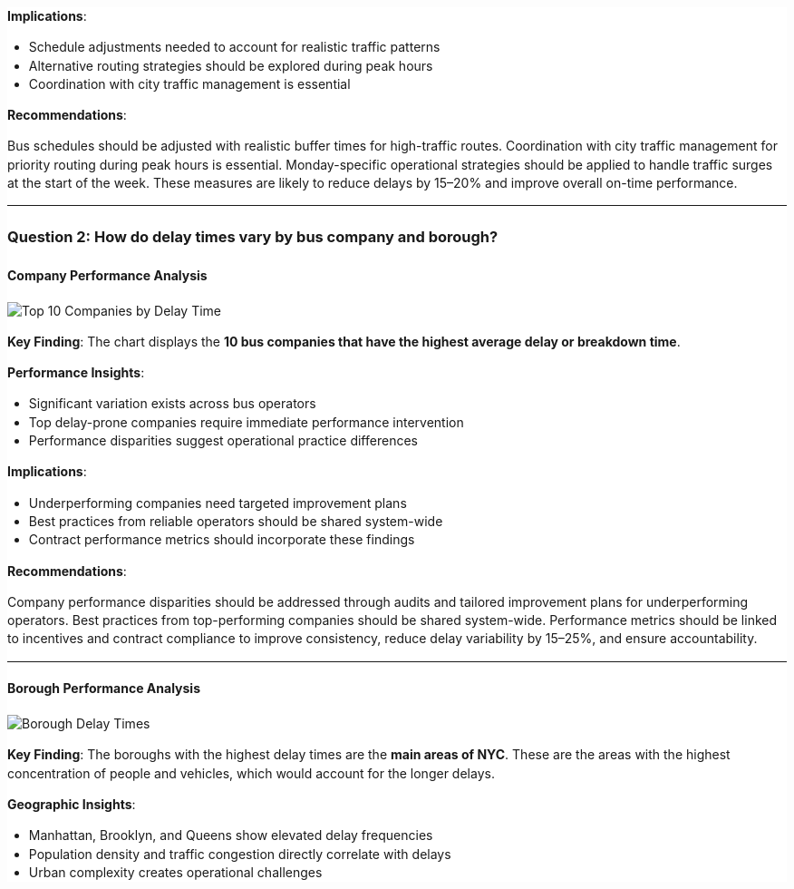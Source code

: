 **Implications**:
- Schedule adjustments needed to account for realistic traffic patterns
- Alternative routing strategies should be explored during peak hours
- Coordination with city traffic management is essential

**Recommendations**:

Bus schedules should be adjusted with realistic buffer times for high-traffic routes. Coordination with city traffic management for priority routing during peak hours is essential. Monday-specific operational strategies should be applied to handle traffic surges at the start of the week. These measures are likely to reduce delays by 15–20% and improve overall on-time performance.

---

### Question 2: How do delay times vary by bus company and borough?

#### Company Performance Analysis

![Top 10 Companies by Delay Time](https://github.com/user-attachments/assets/586495ce-401d-467b-9197-b46c0ff2f98a)

**Key Finding**: The chart displays the **10 bus companies that have the highest average delay or breakdown time**.

**Performance Insights**:
- Significant variation exists across bus operators
- Top delay-prone companies require immediate performance intervention
- Performance disparities suggest operational practice differences

**Implications**:
- Underperforming companies need targeted improvement plans
- Best practices from reliable operators should be shared system-wide
- Contract performance metrics should incorporate these findings

**Recommendations**:

Company performance disparities should be addressed through audits and tailored improvement plans for underperforming operators. Best practices from top-performing companies should be shared system-wide. Performance metrics should be linked to incentives and contract compliance to improve consistency, reduce delay variability by 15–25%, and ensure accountability.

---

#### Borough Performance Analysis

![Borough Delay Times](https://github.com/user-attachments/assets/95e1e062-345d-4c9b-aa55-63ac077ad67b)

**Key Finding**: The boroughs with the highest delay times are the **main areas of NYC**. These are the areas with the highest concentration of people and vehicles, which would account for the longer delays.

**Geographic Insights**:
- Manhattan, Brooklyn, and Queens show elevated delay frequencies
- Population density and traffic congestion directly correlate with delays
- Urban complexity creates operational challenges
